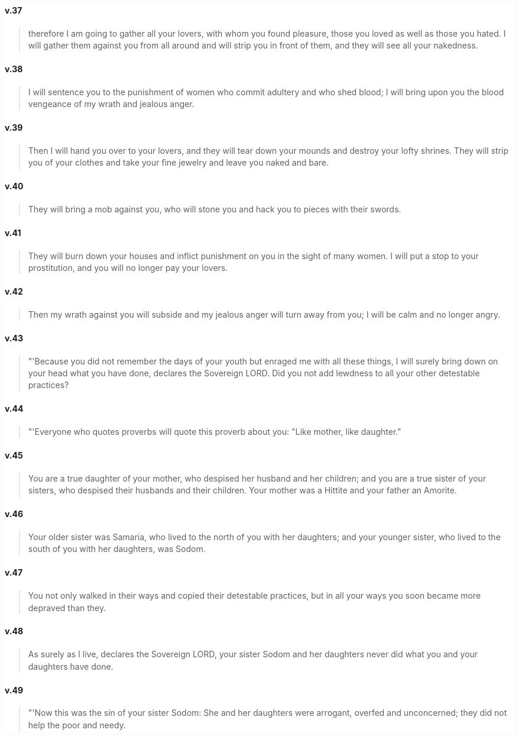 #### v.37
>therefore I am going to gather all your lovers, with whom you found pleasure, those you loved as well as those you hated. I will gather them against you from all around and will strip you in front of them, and they will see all your nakedness.

#### v.38
>I will sentence you to the punishment of women who commit adultery and who shed blood; I will bring upon you the blood vengeance of my wrath and jealous anger.

#### v.39
>Then I will hand you over to your lovers, and they will tear down your mounds and destroy your lofty shrines. They will strip you of your clothes and take your fine jewelry and leave you naked and bare.

#### v.40
>They will bring a mob against you, who will stone you and hack you to pieces with their swords.

#### v.41
>They will burn down your houses and inflict punishment on you in the sight of many women. I will put a stop to your prostitution, and you will no longer pay your lovers.

#### v.42
>Then my wrath against you will subside and my jealous anger will turn away from you; I will be calm and no longer angry.

#### v.43
>"'Because you did not remember the days of your youth but enraged me with all these things, I will surely bring down on your head what you have done, declares the Sovereign LORD. Did you not add lewdness to all your other detestable practices?

#### v.44
>"'Everyone who quotes proverbs will quote this proverb about you: "Like mother, like daughter."

#### v.45
>You are a true daughter of your mother, who despised her husband and her children; and you are a true sister of your sisters, who despised their husbands and their children. Your mother was a Hittite and your father an Amorite.

#### v.46
>Your older sister was Samaria, who lived to the north of you with her daughters; and your younger sister, who lived to the south of you with her daughters, was Sodom.

#### v.47
>You not only walked in their ways and copied their detestable practices, but in all your ways you soon became more depraved than they.

#### v.48
>As surely as I live, declares the Sovereign LORD, your sister Sodom and her daughters never did what you and your daughters have done.

#### v.49
>"'Now this was the sin of your sister Sodom: She and her daughters were arrogant, overfed and unconcerned; they did not help the poor and needy.
